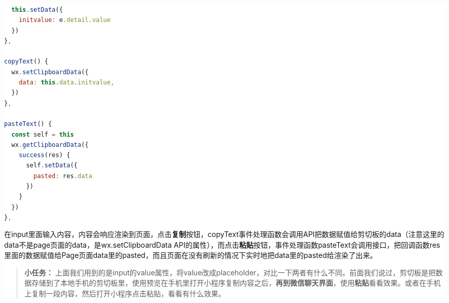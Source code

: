 ```javascript
  this.setData({
    initvalue: e.detail.value
  })
},

copyText() {
  wx.setClipboardData({
    data: this.data.initvalue,
  })
},

pasteText() {
  const self = this
  wx.getClipboardData({
    success(res) {
      self.setData({
        pasted: res.data
      })
    }
  })
},
```
在input里面输入内容，内容会响应渲染到页面，点击**复制**按钮，copyText事件处理函数会调用API把数据赋值给剪切板的data（注意这里的data不是page页面的data，是wx.setClipboardData API的属性），而点击**粘贴**按钮，事件处理函数pasteText会调用接口，把回调函数res里面的数据赋值给Page页面data里的pasted，而且页面在没有刷新的情况下实时地把data里的pasted给渲染了出来。

> **小任务：** 上面我们用到的是input的value属性，将value改成placeholder，对比一下两者有什么不同。前面我们说过，剪切板是把数据存储到了本地手机的剪切板里，使用预览在手机里打开小程序复制内容之后，**再到微信聊天界面**，使用**粘贴**看看效果。或者在手机上复制一段内容，然后打开小程序点击粘贴，看看有什么效果。
